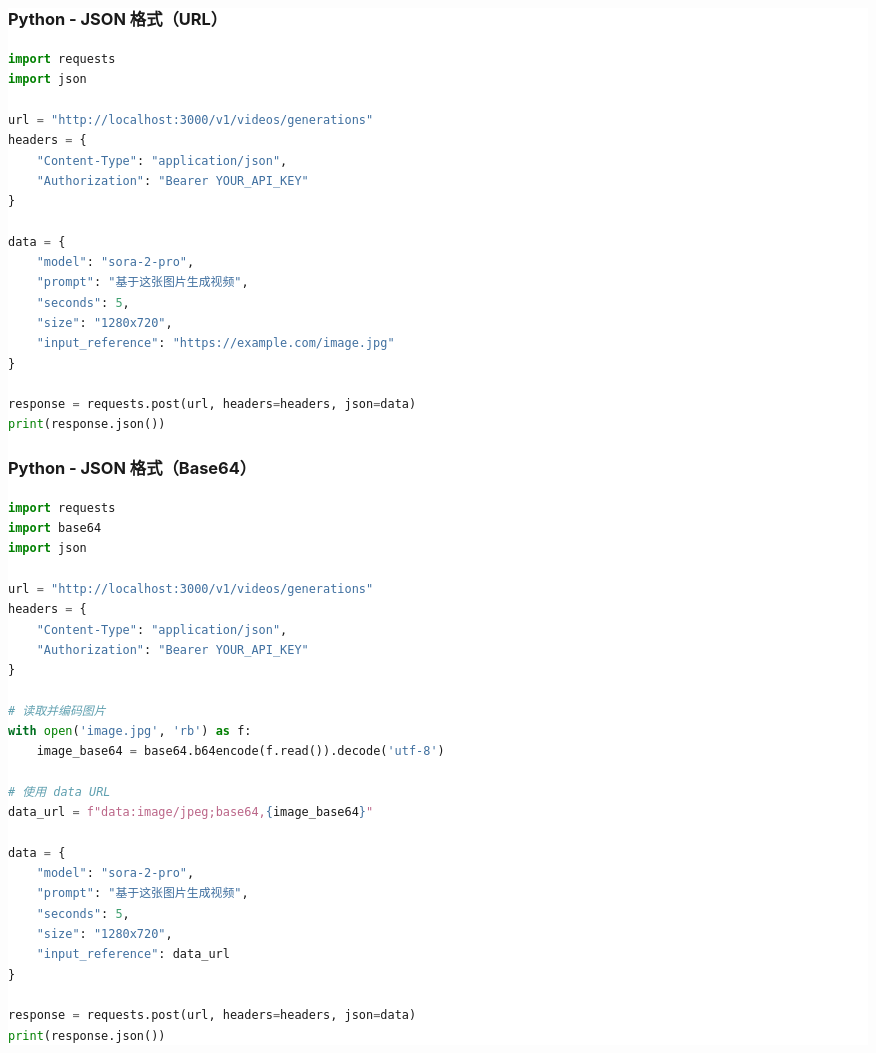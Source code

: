 ### Python - JSON 格式（URL）

```python
import requests
import json

url = "http://localhost:3000/v1/videos/generations"
headers = {
    "Content-Type": "application/json",
    "Authorization": "Bearer YOUR_API_KEY"
}

data = {
    "model": "sora-2-pro",
    "prompt": "基于这张图片生成视频",
    "seconds": 5,
    "size": "1280x720",
    "input_reference": "https://example.com/image.jpg"
}

response = requests.post(url, headers=headers, json=data)
print(response.json())
```

### Python - JSON 格式（Base64）

```python
import requests
import base64
import json

url = "http://localhost:3000/v1/videos/generations"
headers = {
    "Content-Type": "application/json",
    "Authorization": "Bearer YOUR_API_KEY"
}

# 读取并编码图片
with open('image.jpg', 'rb') as f:
    image_base64 = base64.b64encode(f.read()).decode('utf-8')

# 使用 data URL
data_url = f"data:image/jpeg;base64,{image_base64}"

data = {
    "model": "sora-2-pro",
    "prompt": "基于这张图片生成视频",
    "seconds": 5,
    "size": "1280x720",
    "input_reference": data_url
}

response = requests.post(url, headers=headers, json=data)
print(response.json())
```

